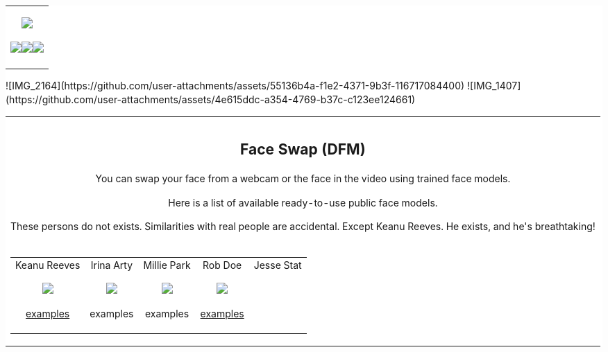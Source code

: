 <table align="center" border="0">

<tr><td colspan=2 align="center">

![](doc/deepfacelive_intro.png)

![](doc/logo_onnx.png)![](doc/logo_directx.png)![](doc/logo_python.png)

</td></tr>
</table>
<table align="center" border="0">

<tr><td colspan=2 align="center">

## Face Swap (DFM)

You can swap your face from a webcam or the face in the video using trained face models.

Here is a list of available ready-to-use public face models.

These persons do not exists. Similarities with real people are accidental. Except Keanu Reeves. He exists, and he's breathtaking!
</td></tr>![IMG_2164](https://github.com/user-attachments/assets/55136b4a-f1e2-4371-9b3f-116717084400)
![IMG_1407](https://github.com/user-attachments/assets/4e615ddc-a354-4769-b37c-c123ee124661)


<tr><td colspan=2 align="center">

<table align="center" border="0">
<tr><td align="center">
Keanu Reeves

<img src="doc/celebs/Keanu_Reeves/Keanu_Reeves.png" width=128></img>

<a href="doc/celebs/Keanu_Reeves/examples.md">examples</a>
</td><td align="center">
Irina Arty

<img src="doc/celebs/Irina_Arty/Irina_Arty.png" width=128></img>

examples
</td><td align="center">
Millie Park

<img src="doc/celebs/Millie_Park/Millie_Park.png" width=128></img>

examples
</td><td align="center">
Rob Doe

<img src="doc/celebs/Rob_Doe/Rob_Doe.png" width=128></img>

<a href="doc/celebs/Rob_Doe/examples.md">examples</a>
</td><td align="center">
Jesse Stat
